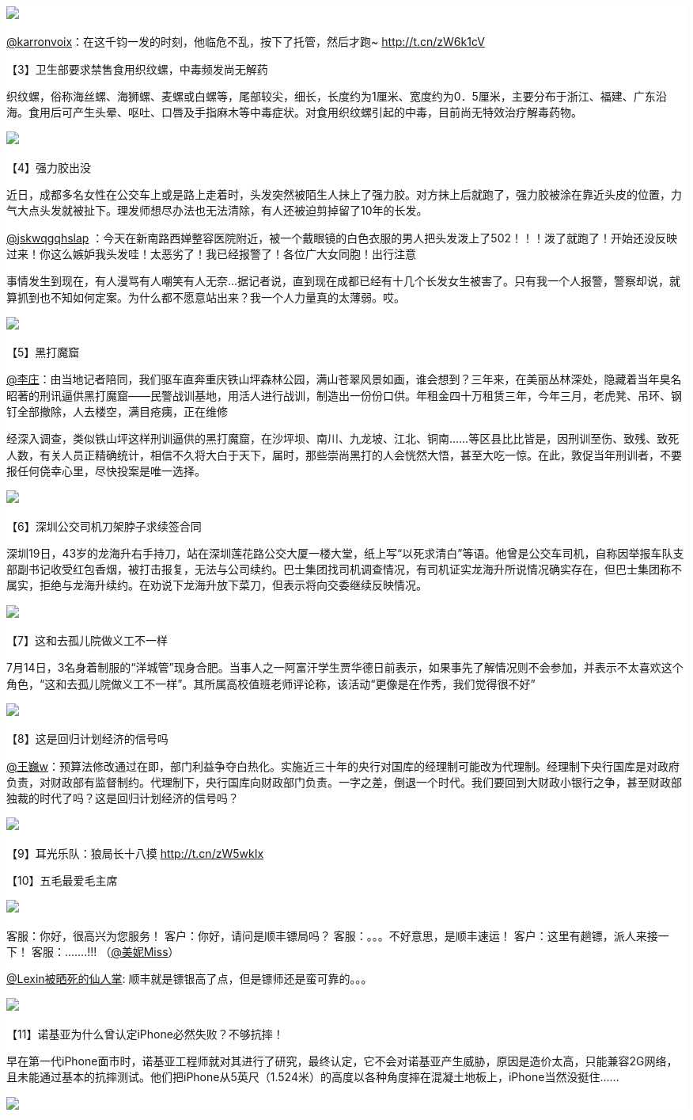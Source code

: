 <p><img style="BORDER-BOTTOM-COLOR: #000000; BORDER-TOP-COLOR: #000000; BORDER-RIGHT-COLOR: #000000; BORDER-LEFT-COLOR: #000000" border="0" src="http://ptimg.org:88/dapenti/C8a4xx3G/1pLLY.jpg"></p>
<p><a href="http://u.youku.com/karronvoix" target="_blank">@karronvoix</a>：在这千钧一发的时刻，他临危不乱，按下了托管，然后才跑~ <a title="http://t.cn/zW6k1cV" href="http://t.cn/zW6k1cV" target="_blank" action-data="title=%E6%89%AC%E5%B7%9E%E9%AB%98%E9%82%AE%E5%9C%B0%E9%9C%8720%E7%82%B913%E5%88%8613%E7%A7%92%26%23039%3B%E7%94%B5%E8%84%91%E6%98%BE%E7%A4%BA%E5%B1%8F%E6%8A%96%E5%8A%A8&amp;short_url=http://t.cn/zW6k1cV&amp;full_url=http%3A%2F%2Fv.youku.com%2Fv_show%2Fid_XNDI5ODg5NzA4.html%3Ff%3D17888547&amp;metadata" action-type="feed_list_media_video">http://t.cn/zW6k1cV</a></p>
<p><embed height="400" type="application/x-shockwave-flash" align="middle" width="480" src="http://player.youku.com/player.php/sid/XNDI5ODg5NzA4/v.swf" quality="high" allowscriptaccess="sameDomain" allowfullscreen="true"></embed> </p>
<p>【3】卫生部要求禁售食用织纹螺，中毒频发尚无解药</p>
<p>织纹螺，俗称海丝螺、海狮螺、麦螺或白螺等，尾部较尖，细长，长度约为1厘米、宽度约为0．5厘米，主要分布于浙江、福建、广东沿海。食用后可产生头晕、呕吐、口唇及手指麻木等中毒症状。对食用织纹螺引起的中毒，目前尚无特效治疗解毒药物。</p>
<p><img style="BORDER-BOTTOM-COLOR: #000000; BORDER-TOP-COLOR: #000000; BORDER-RIGHT-COLOR: #000000; BORDER-LEFT-COLOR: #000000" border="0" src="http://ptimg.org:88/dapenti/C8afxOS8/oGoP3.jpg"></p>
<p>【4】强力胶出没</p>
<p>近日，成都多名女性在公交车上或是路上走着时，头发突然被陌生人抹上了强力胶。对方抹上后就跑了，强力胶被涂在靠近头皮的位置，力气大点头发就被扯下。理发师想尽办法也无法清除，有人还被迫剪掉留了10年的长发。</p>
<p><a title="jskwqgqhslap" href="http://weibo.com/2139563815" nick-name="jskwqgqhslap" usercard="id=2139563815">@jskwqgqhslap</a> ：今天在新南路西婵整容医院附近，被一个戴眼镜的白色衣服的男人把头发泼上了502！！！泼了就跑了！开始还没反映过来！你这么嫉妒我头发哇！太恶劣了！我已经报警了！各位广大女同胞！出行注意</p>
<p>事情发生到现在，有人漫骂有人嘲笑有人无奈...据记者说，直到现在成都已经有十几个长发女生被害了。只有我一个人报警，警察却说，就算抓到也不知如何定案。为什么都不愿意站出来？我一个人力量真的太薄弱。哎。</p>
<p><img style="BORDER-BOTTOM-COLOR: #000000; BORDER-TOP-COLOR: #000000; BORDER-RIGHT-COLOR: #000000; BORDER-LEFT-COLOR: #000000" border="0" src="http://ptimg.org:88/dapenti/C89ZvESB/wrhCV.jpg"></p>
<p>【5】黑打魔窟</p>
<p><a title="李庄" href="http://weibo.com/lizhuangcn" nick-name="李庄" usercard="id=2309623245">@李庄</a>：由当地记者陪同，我们驱车直奔重庆铁山坪森林公园，满山苍翠风景如画，谁会想到？三年来，在美丽丛林深处，隐藏着当年臭名昭著的刑讯逼供黑打魔窟——民警战训基地，用活人进行战训，制造出一份份口供。年租金四十万租赁三年，今年三月，老虎凳、吊环、钢钉全部撤除，人去楼空，满目疮痍，正在维修</p>
<p>经深入调查，类似铁山坪这样刑训逼供的黑打魔窟，在沙坪坝、南川、九龙坡、江北、铜南……等区县比比皆是，因刑训至伤、致残、致死人数，有关人员正精确统计，相信不久将大白于天下，届时，那些崇尚黑打的人会恍然大悟，甚至大吃一惊。在此，敦促当年刑训者，不要报任何侥幸心里，尽快投案是唯一选择。</p>
<p><img style="BORDER-BOTTOM-COLOR: #000000; BORDER-TOP-COLOR: #000000; BORDER-RIGHT-COLOR: #000000; BORDER-LEFT-COLOR: #000000" border="0" src="http://ptimg.org:88/dapenti/C8aju0qF/t6bZF.jpg"></p>
<p>【6】深圳公交司机刀架脖子求续签合同</p>
<p>深圳19日，43岁的龙海升右手持刀，站在深圳莲花路公交大厦一楼大堂，纸上写“以死求清白”等语。他曾是公交车司机，自称因举报车队支部副书记收受红包香烟，被打击报复，无法与公司续约。巴士集团找司机调查情况，有司机证实龙海升所说情况确实存在，但巴士集团称不属实，拒绝与龙海升续约。在劝说下龙海升放下菜刀，但表示将向交委继续反映情况。</p>
<p><img style="BORDER-BOTTOM-COLOR: #000000; BORDER-TOP-COLOR: #000000; BORDER-RIGHT-COLOR: #000000; BORDER-LEFT-COLOR: #000000" border="0" src="http://ptimg.org:88/dapenti/C8alw6o0/iVFUr.jpg"></p>
<p>【7】这和去孤儿院做义工不一样</p>
<p>7月14日，3名身着制服的“洋城管”现身合肥。当事人之一阿富汗学生贾华德日前表示，如果事先了解情况则不会参加，并表示不太喜欢这个角色，“这和去孤儿院做义工不一样”。其所属高校值班老师评论称，该活动“更像是在作秀，我们觉得很不好”</p>
<p><img style="BORDER-BOTTOM-COLOR: #000000; BORDER-TOP-COLOR: #000000; BORDER-RIGHT-COLOR: #000000; BORDER-LEFT-COLOR: #000000" border="0" src="http://ptimg.org:88/dapenti/C8a9Q7Pt/yiUYB.jpg"></p>
<p>【8】这是回归计划经济的信号吗</p>
<p><a title="王巍w" href="http://weibo.com/1662429125" nick-name="王巍w" usercard="id=1662429125">@王巍w</a>：预算法修改通过在即，部门利益争夺白热化。实施近三十年的央行对国库的经理制可能改为代理制。经理制下央行国库是对政府负责，对财政部有监督制约。代理制下，央行国库向财政部门负责。一字之差，倒退一个时代。我们要回到大财政小银行之争，甚至财政部独裁的时代了吗？这是回归计划经济的信号吗？</p>
<p><img style="BORDER-BOTTOM-COLOR: #000000; BORDER-TOP-COLOR: #000000; BORDER-RIGHT-COLOR: #000000; BORDER-LEFT-COLOR: #000000" border="0" src="http://ptimg.org:88/dapenti/C8acY7Oa/Aq3rP.jpg"></p>
<p>【9】耳光乐队：狼局长十八摸 <a href="http://t.cn/zW5wkIx">http://t.cn/zW5wkIx</a></p>
<p><embed height="400" type="application/x-shockwave-flash" align="middle" width="480" src="http://player.youku.com/player.php/sid/XNDIyMzY1NzUy/v.swf" allowfullscreen="true" allowscriptaccess="sameDomain" quality="high"></embed> </p>
<p>【10】五毛最爱毛主席</p>
<p><img style="BORDER-BOTTOM-COLOR: #000000; BORDER-TOP-COLOR: #000000; BORDER-RIGHT-COLOR: #000000; BORDER-LEFT-COLOR: #000000" border="0" src="http://ptimg.org:88/dapenti/C8aeA15x/P4DBO.jpg"></p>
<p>客服：你好，很高兴为您服务！ 客户：你好，请问是顺丰镖局吗？ 客服：。。。不好意思，是顺丰速运！ 客户：这里有趟镖，派人来接一下！ 客服：.......!!! （<a href="http://weibo.com/wanroumeimei" target="_blank">@美妮Miss</a>）</p>
<p><a href="http://weibo.com/n/Lexin%E8%A2%AB%E6%99%92%E6%AD%BB%E7%9A%84%E4%BB%99%E4%BA%BA%E6%8E%8C" usercard="name=Lexin被晒死的仙人掌">@Lexin被晒死的仙人掌</a>: 顺丰就是镖银高了点，但是镖师还是蛮可靠的。。。</p>
<p><img style="BORDER-BOTTOM-COLOR: #000000; BORDER-TOP-COLOR: #000000; BORDER-RIGHT-COLOR: #000000; BORDER-LEFT-COLOR: #000000" border="0" src="http://ptimg.org:88/dapenti/C89Co7Db/QfHii.jpg"></p>
<p>【11】诺基亚为什么曾认定iPhone必然失败？不够抗摔！</p>
<p>早在第一代iPhone面市时，诺基亚工程师就对其进行了研究，最终认定，它不会对诺基亚产生威胁，原因是造价太高，只能兼容2G网络，且未能通过基本的抗摔测试。他们把iPhone从5英尺（1.524米）的高度以各种角度摔在混凝土地板上，iPhone当然没挺住……</p>
<p><img style="BORDER-BOTTOM-COLOR: #000000; BORDER-TOP-COLOR: #000000; BORDER-RIGHT-COLOR: #000000; BORDER-LEFT-COLOR: #000000" border="0" src="http://ptimg.org:88/dapenti/C8936w3V/jCdBN.jpg"></p>